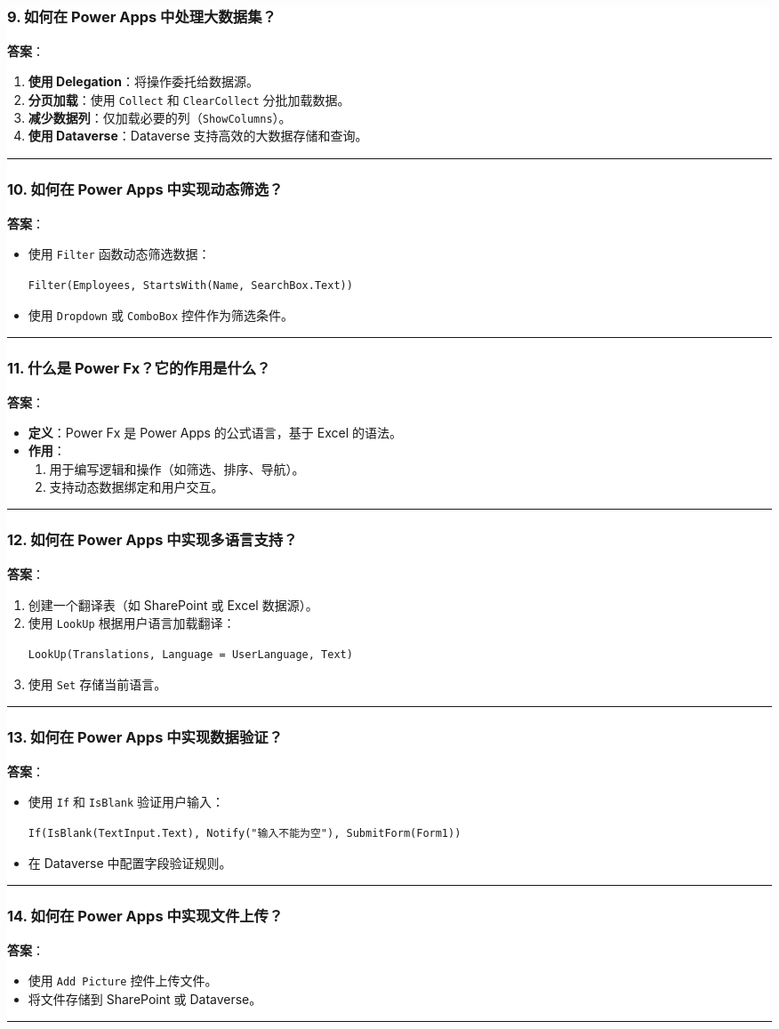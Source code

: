 
### **9. 如何在 Power Apps 中处理大数据集？**
**答案**：
1. **使用 Delegation**：将操作委托给数据源。
2. **分页加载**：使用 `Collect` 和 `ClearCollect` 分批加载数据。
3. **减少数据列**：仅加载必要的列（`ShowColumns`）。
4. **使用 Dataverse**：Dataverse 支持高效的大数据存储和查询。

---

### **10. 如何在 Power Apps 中实现动态筛选？**
**答案**：
- 使用 `Filter` 函数动态筛选数据：
  ```powerfx
  Filter(Employees, StartsWith(Name, SearchBox.Text))
  ```
- 使用 `Dropdown` 或 `ComboBox` 控件作为筛选条件。

---

### **11. 什么是 Power Fx？它的作用是什么？**
**答案**：
- **定义**：Power Fx 是 Power Apps 的公式语言，基于 Excel 的语法。
- **作用**：
  1. 用于编写逻辑和操作（如筛选、排序、导航）。
  2. 支持动态数据绑定和用户交互。

---

### **12. 如何在 Power Apps 中实现多语言支持？**
**答案**：
1. 创建一个翻译表（如 SharePoint 或 Excel 数据源）。
2. 使用 `LookUp` 根据用户语言加载翻译：
   ```powerfx
   LookUp(Translations, Language = UserLanguage, Text)
   ```
3. 使用 `Set` 存储当前语言。

---

### **13. 如何在 Power Apps 中实现数据验证？**
**答案**：
- 使用 `If` 和 `IsBlank` 验证用户输入：
  ```powerfx
  If(IsBlank(TextInput.Text), Notify("输入不能为空"), SubmitForm(Form1))
  ```
- 在 Dataverse 中配置字段验证规则。

---

### **14. 如何在 Power Apps 中实现文件上传？**
**答案**：
- 使用 `Add Picture` 控件上传文件。
- 将文件存储到 SharePoint 或 Dataverse。

---